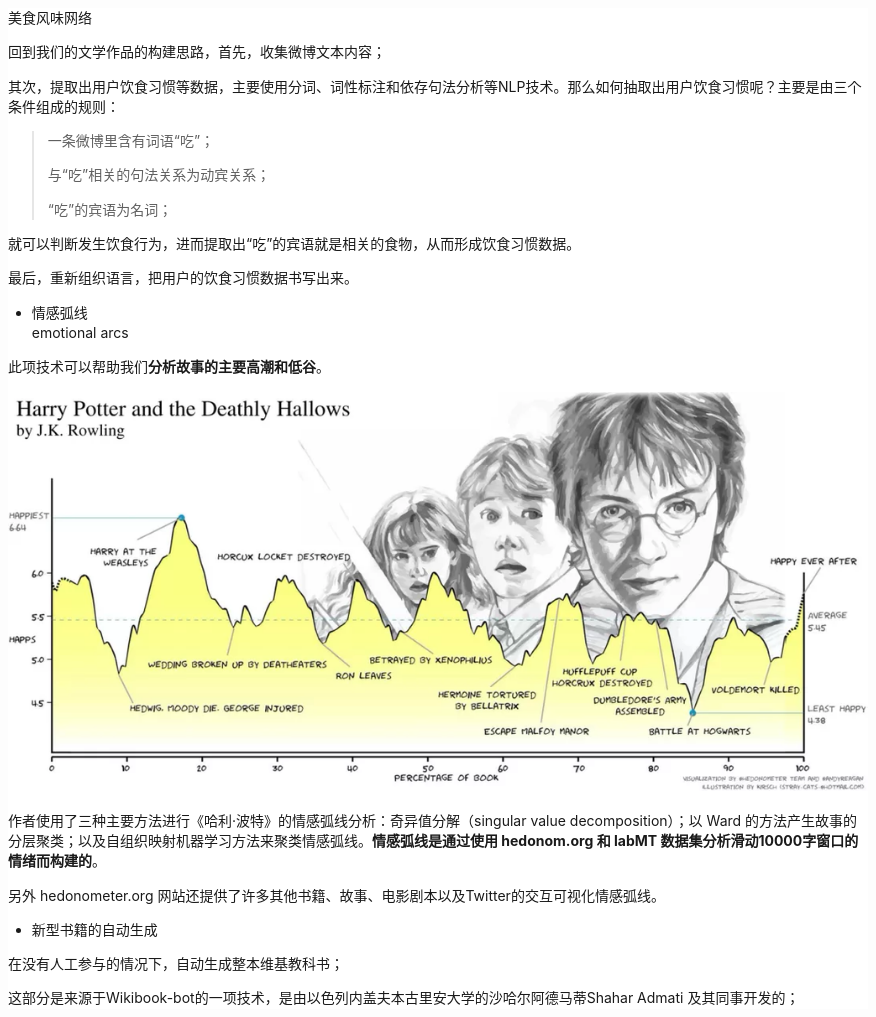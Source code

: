 美食风味网络

回到我们的文学作品的构建思路，首先，收集微博文本内容；

其次，提取出用户饮食习惯等数据，主要使用分词、词性标注和依存句法分析等NLP技术。那么如何抽取出用户饮食习惯呢？主要是由三个条件组成的规则：

> 一条微博里含有词语“吃”；
> 
> 与“吃”相关的句法关系为动宾关系；
> 
> “吃”的宾语为名词；

就可以判断发生饮食行为，进而提取出“吃”的宾语就是相关的食物，从而形成饮食习惯数据。

最后，重新组织语言，把用户的饮食习惯数据书写出来。


- 情感弧线  
emotional arcs

此项技术可以帮助我们**分析故事的主要高潮和低谷**。

![情感弧线分析](/images/智能写作2.0/情感弧线分析.webp)

作者使用了三种主要方法进行《哈利·波特》的情感弧线分析：奇异值分解（singular value decomposition）；以 Ward 的方法产生故事的分层聚类；以及自组织映射机器学习方法来聚类情感弧线。**情感弧线是通过使用 hedonom.org 和 labMT 数据集分析滑动10000字窗口的情绪而构建的**。

另外 hedonometer.org 网站还提供了许多其他书籍、故事、电影剧本以及Twitter的交互可视化情感弧线。


- 新型书籍的自动生成

在没有人工参与的情况下，自动生成整本维基教科书；

这部分是来源于Wikibook-bot的一项技术，是由以色列内盖夫本古里安大学的沙哈尔阿德马蒂Shahar Admati 及其同事开发的；
